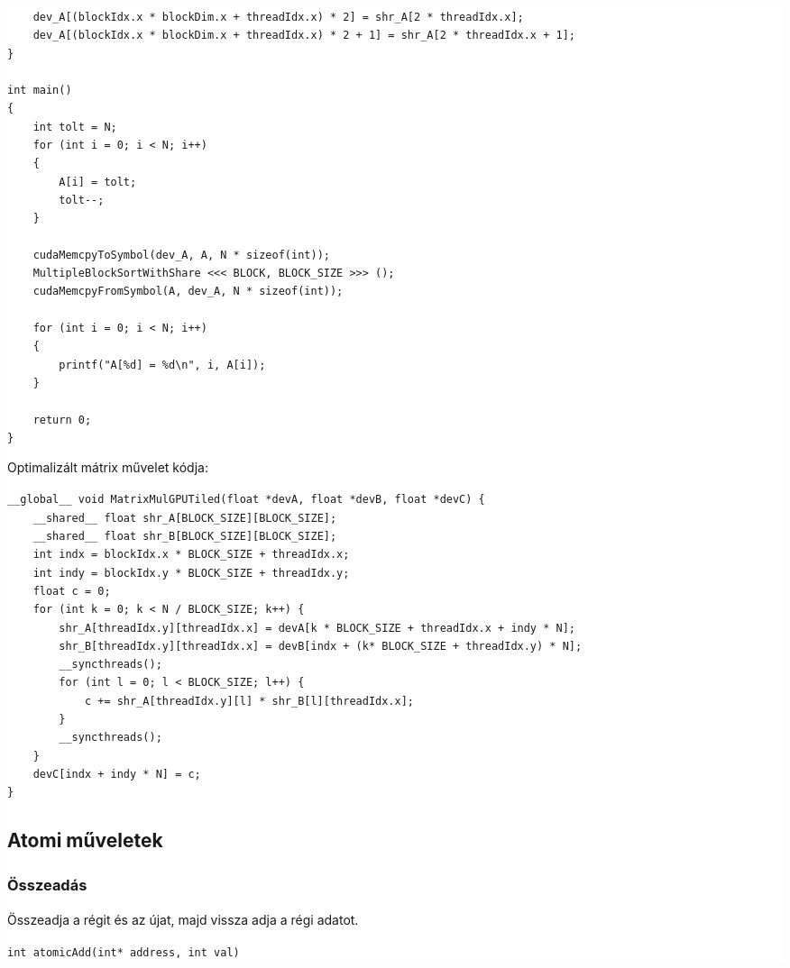 ```
    dev_A[(blockIdx.x * blockDim.x + threadIdx.x) * 2] = shr_A[2 * threadIdx.x];
    dev_A[(blockIdx.x * blockDim.x + threadIdx.x) * 2 + 1] = shr_A[2 * threadIdx.x + 1];
}

int main()
{
    int tolt = N;
    for (int i = 0; i < N; i++)
    {
        A[i] = tolt;
        tolt--;
    }

    cudaMemcpyToSymbol(dev_A, A, N * sizeof(int));
    MultipleBlockSortWithShare <<< BLOCK, BLOCK_SIZE >>> ();
    cudaMemcpyFromSymbol(A, dev_A, N * sizeof(int));

    for (int i = 0; i < N; i++)
    {
        printf("A[%d] = %d\n", i, A[i]);
    }

    return 0;
}
```

Optimalizált mátrix művelet kódja:
```
__global__ void MatrixMulGPUTiled(float *devA, float *devB, float *devC) {
	__shared__ float shr_A[BLOCK_SIZE][BLOCK_SIZE];
	__shared__ float shr_B[BLOCK_SIZE][BLOCK_SIZE];
	int indx = blockIdx.x * BLOCK_SIZE + threadIdx.x;
	int indy = blockIdx.y * BLOCK_SIZE + threadIdx.y;
	float c = 0;
	for (int k = 0; k < N / BLOCK_SIZE; k++) {
		shr_A[threadIdx.y][threadIdx.x] = devA[k * BLOCK_SIZE + threadIdx.x + indy * N];
		shr_B[threadIdx.y][threadIdx.x] = devB[indx + (k* BLOCK_SIZE + threadIdx.y) * N];
		__syncthreads();
		for (int l = 0; l < BLOCK_SIZE; l++) {
			c += shr_A[threadIdx.y][l] * shr_B[l][threadIdx.x];
		}
		__syncthreads();
	}
	devC[indx + indy * N] = c;
}
```

## Atomi műveletek
### Összeadás
Összeadja a régit és az újat, majd vissza adja a régi adatot.
```
int atomicAdd(int* address, int val)
```
